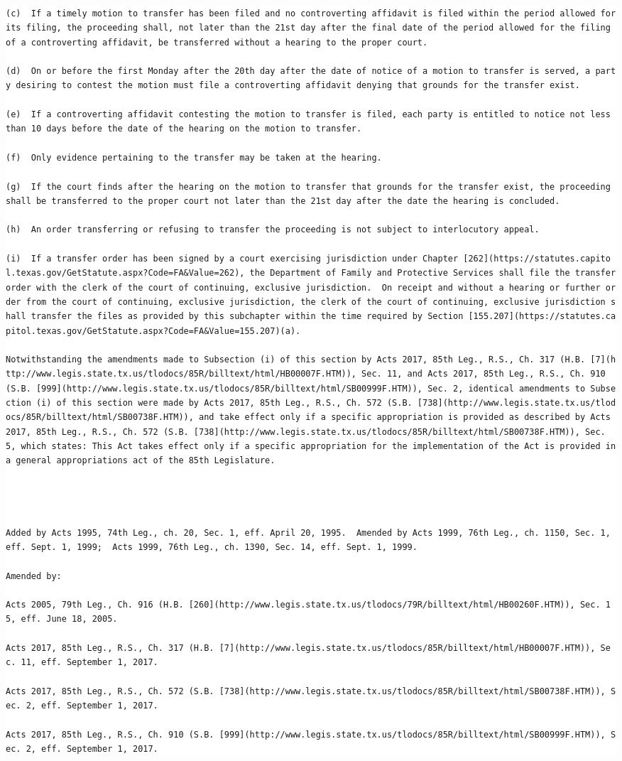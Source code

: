     (c)  If a timely motion to transfer has been filed and no controverting affidavit is filed within the period allowed for its filing, the proceeding shall, not later than the 21st day after the final date of the period allowed for the filing of a controverting affidavit, be transferred without a hearing to the proper court.
    
    (d)  On or before the first Monday after the 20th day after the date of notice of a motion to transfer is served, a party desiring to contest the motion must file a controverting affidavit denying that grounds for the transfer exist.
    
    (e)  If a controverting affidavit contesting the motion to transfer is filed, each party is entitled to notice not less than 10 days before the date of the hearing on the motion to transfer.
    
    (f)  Only evidence pertaining to the transfer may be taken at the hearing.
    
    (g)  If the court finds after the hearing on the motion to transfer that grounds for the transfer exist, the proceeding shall be transferred to the proper court not later than the 21st day after the date the hearing is concluded.
    
    (h)  An order transferring or refusing to transfer the proceeding is not subject to interlocutory appeal.
    
    (i)  If a transfer order has been signed by a court exercising jurisdiction under Chapter [262](https://statutes.capitol.texas.gov/GetStatute.aspx?Code=FA&Value=262), the Department of Family and Protective Services shall file the transfer order with the clerk of the court of continuing, exclusive jurisdiction.  On receipt and without a hearing or further order from the court of continuing, exclusive jurisdiction, the clerk of the court of continuing, exclusive jurisdiction shall transfer the files as provided by this subchapter within the time required by Section [155.207](https://statutes.capitol.texas.gov/GetStatute.aspx?Code=FA&Value=155.207)(a).
    
    Notwithstanding the amendments made to Subsection (i) of this section by Acts 2017, 85th Leg., R.S., Ch. 317 (H.B. [7](http://www.legis.state.tx.us/tlodocs/85R/billtext/html/HB00007F.HTM)), Sec. 11, and Acts 2017, 85th Leg., R.S., Ch. 910 (S.B. [999](http://www.legis.state.tx.us/tlodocs/85R/billtext/html/SB00999F.HTM)), Sec. 2, identical amendments to Subsection (i) of this section were made by Acts 2017, 85th Leg., R.S., Ch. 572 (S.B. [738](http://www.legis.state.tx.us/tlodocs/85R/billtext/html/SB00738F.HTM)), and take effect only if a specific appropriation is provided as described by Acts 2017, 85th Leg., R.S., Ch. 572 (S.B. [738](http://www.legis.state.tx.us/tlodocs/85R/billtext/html/SB00738F.HTM)), Sec. 5, which states: This Act takes effect only if a specific appropriation for the implementation of the Act is provided in a general appropriations act of the 85th Legislature.
    
    
    
    
    Added by Acts 1995, 74th Leg., ch. 20, Sec. 1, eff. April 20, 1995.  Amended by Acts 1999, 76th Leg., ch. 1150, Sec. 1, eff. Sept. 1, 1999;  Acts 1999, 76th Leg., ch. 1390, Sec. 14, eff. Sept. 1, 1999.
    
    Amended by: 
    
    Acts 2005, 79th Leg., Ch. 916 (H.B. [260](http://www.legis.state.tx.us/tlodocs/79R/billtext/html/HB00260F.HTM)), Sec. 15, eff. June 18, 2005.
    
    Acts 2017, 85th Leg., R.S., Ch. 317 (H.B. [7](http://www.legis.state.tx.us/tlodocs/85R/billtext/html/HB00007F.HTM)), Sec. 11, eff. September 1, 2017.
    
    Acts 2017, 85th Leg., R.S., Ch. 572 (S.B. [738](http://www.legis.state.tx.us/tlodocs/85R/billtext/html/SB00738F.HTM)), Sec. 2, eff. September 1, 2017.
    
    Acts 2017, 85th Leg., R.S., Ch. 910 (S.B. [999](http://www.legis.state.tx.us/tlodocs/85R/billtext/html/SB00999F.HTM)), Sec. 2, eff. September 1, 2017.
    